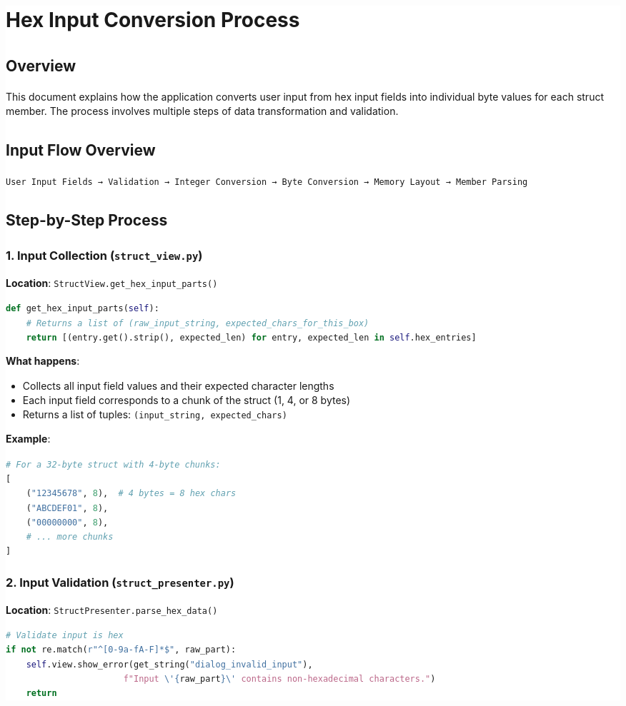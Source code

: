 # Hex Input Conversion Process

## Overview

This document explains how the application converts user input from hex input fields into individual byte values for each struct member. The process involves multiple steps of data transformation and validation.

## Input Flow Overview

```
User Input Fields → Validation → Integer Conversion → Byte Conversion → Memory Layout → Member Parsing
```

## Step-by-Step Process

### 1. Input Collection (`struct_view.py`)

**Location**: `StructView.get_hex_input_parts()`

```python
def get_hex_input_parts(self):
    # Returns a list of (raw_input_string, expected_chars_for_this_box)
    return [(entry.get().strip(), expected_len) for entry, expected_len in self.hex_entries]
```

**What happens**:
- Collects all input field values and their expected character lengths
- Each input field corresponds to a chunk of the struct (1, 4, or 8 bytes)
- Returns a list of tuples: `(input_string, expected_chars)`

**Example**:
```python
# For a 32-byte struct with 4-byte chunks:
[
    ("12345678", 8),  # 4 bytes = 8 hex chars
    ("ABCDEF01", 8),
    ("00000000", 8),
    # ... more chunks
]
```

### 2. Input Validation (`struct_presenter.py`)

**Location**: `StructPresenter.parse_hex_data()`

```python
# Validate input is hex
if not re.match(r"^[0-9a-fA-F]*$", raw_part):
    self.view.show_error(get_string("dialog_invalid_input"),
                       f"Input \'{raw_part}\' contains non-hexadecimal characters.")
    return
```
